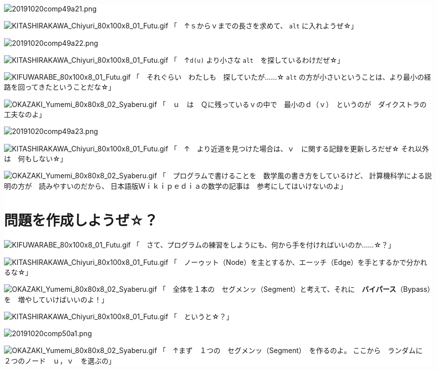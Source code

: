 ![20191020comp49a21.png](https://crieit.now.sh/upload_images/9977ef039dbb6f176e87f414ef21164c5dac16c203463.png)

![KITASHIRAKAWA_Chiyuri_80x100x8_01_Futu.gif](https://crieit.now.sh/upload_images/3da2d4690cf2c3f101c5cbc0e48729f55dab3daa24f9c.gif)
「　↑ｓからｖまでの長さを求めて、 `alt` に入れようぜ☆」

![20191020comp49a22.png](https://crieit.now.sh/upload_images/7d0cc175d199016fb71cba5441c4ae625dac1930a1fed.png)

![KITASHIRAKAWA_Chiyuri_80x100x8_01_Futu.gif](https://crieit.now.sh/upload_images/3da2d4690cf2c3f101c5cbc0e48729f55dab3daa24f9c.gif)
「　↑`d(u)` より小さな `alt`　を探しているわけだぜ☆」

![KIFUWARABE_80x100x8_01_Futu.gif](https://crieit.now.sh/upload_images/5ac9fa3b390b658160717a7c1ef5008a5dab3dfeaec47.gif)
「　それぐらい　わたしも　探していたが……☆
`alt` の方が小さいということは、より最小の経路を回ってきたということだな☆」

![OKAZAKI_Yumemi_80x80x8_02_Syaberu.gif](https://crieit.now.sh/upload_images/058791c2dd4c1604ce1bd9ec26d490ae5dabb4e403b8b.gif)
「　ｕ　は　Ｑに残っているｖの中で　最小のｄ（ｖ）　というのが　ダイクストラの工夫なのよ」

![20191020comp49a23.png](https://crieit.now.sh/upload_images/4e553915187a62dfe77301c2c7b404a55dac20ba4e6a3.png)

![KITASHIRAKAWA_Chiyuri_80x100x8_01_Futu.gif](https://crieit.now.sh/upload_images/3da2d4690cf2c3f101c5cbc0e48729f55dab3daa24f9c.gif)
「　↑　より近道を見つけた場合は、ｖ　に関する記録を更新しろだぜ☆
それ以外は　何もしない☆」

![OKAZAKI_Yumemi_80x80x8_02_Syaberu.gif](https://crieit.now.sh/upload_images/058791c2dd4c1604ce1bd9ec26d490ae5dabb4e403b8b.gif)
「　プログラムで書けることを　数学風の書き方をしているけど、
計算機科学による説明の方が　読みやすいのだから、
日本語版Ｗｉｋｉｐｅｄｉａの数学の記事は　参考にしてはいけないのよ」

# 問題を作成しようぜ☆？

![KIFUWARABE_80x100x8_01_Futu.gif](https://crieit.now.sh/upload_images/5ac9fa3b390b658160717a7c1ef5008a5dab3dfeaec47.gif)
「　さて、プログラムの練習をしようにも、何から手を付ければいいのか……☆？」

![KITASHIRAKAWA_Chiyuri_80x100x8_01_Futu.gif](https://crieit.now.sh/upload_images/3da2d4690cf2c3f101c5cbc0e48729f55dab3daa24f9c.gif)
「　ノーゥット（Node）を主とするか、エーッチ（Edge）を手とするかで分かれるな☆」

![OKAZAKI_Yumemi_80x80x8_02_Syaberu.gif](https://crieit.now.sh/upload_images/058791c2dd4c1604ce1bd9ec26d490ae5dabb4e403b8b.gif)
「　全体を１本の　セグメンッ（Segment）と考えて、それに　**バイパース**（Bypass）を　増やしていけばいいのよ！」

![KITASHIRAKAWA_Chiyuri_80x100x8_01_Futu.gif](https://crieit.now.sh/upload_images/3da2d4690cf2c3f101c5cbc0e48729f55dab3daa24f9c.gif)
「　というと☆？」

![20191020comp50a1.png](https://crieit.now.sh/upload_images/6e8b954e95750791e6812ef14ac1c02c5dac23ce16fc9.png)

![OKAZAKI_Yumemi_80x80x8_02_Syaberu.gif](https://crieit.now.sh/upload_images/058791c2dd4c1604ce1bd9ec26d490ae5dabb4e403b8b.gif)
「　↑まず　１つの　セグメンッ（Segment）　を作るのよ。
ここから　ランダムに　２つのノード　ｕ，ｖ　を選ぶの」
